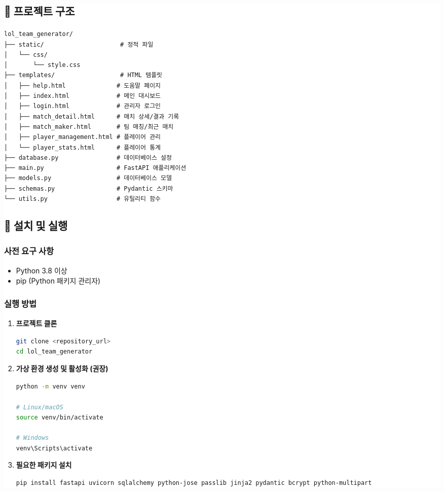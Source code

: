 ## 📁 프로젝트 구조

```
lol_team_generator/
├── static/                     # 정적 파일
│   └── css/
│       └── style.css
├── templates/                  # HTML 템플릿
│   ├── help.html              # 도움말 페이지
│   ├── index.html             # 메인 대시보드
│   ├── login.html             # 관리자 로그인
│   ├── match_detail.html      # 매치 상세/결과 기록
│   ├── match_maker.html       # 팀 매칭/최근 매치
│   ├── player_management.html # 플레이어 관리
│   └── player_stats.html      # 플레이어 통계
├── database.py                # 데이터베이스 설정
├── main.py                    # FastAPI 애플리케이션
├── models.py                  # 데이터베이스 모델
├── schemas.py                 # Pydantic 스키마
└── utils.py                   # 유틸리티 함수
```

## 🚀 설치 및 실행

### 사전 요구 사항
- Python 3.8 이상
- pip (Python 패키지 관리자)

### 실행 방법

1. **프로젝트 클론**
   ```bash
   git clone <repository_url>
   cd lol_team_generator
   ```

2. **가상 환경 생성 및 활성화 (권장)**
   ```bash
   python -m venv venv
   
   # Linux/macOS
   source venv/bin/activate
   
   # Windows
   venv\Scripts\activate
   ```

3. **필요한 패키지 설치**
   ```bash
   pip install fastapi uvicorn sqlalchemy python-jose passlib jinja2 pydantic bcrypt python-multipart
   ```
